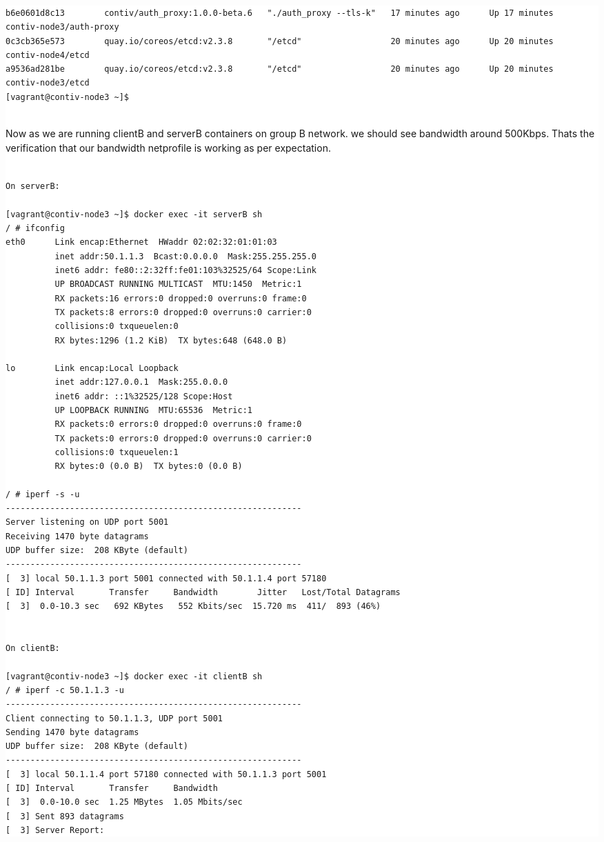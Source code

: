 ```
b6e0601d8c13        contiv/auth_proxy:1.0.0-beta.6   "./auth_proxy --tls-k"   17 minutes ago      Up 17 minutes                           contiv-node3/auth-proxy
0c3cb365e573        quay.io/coreos/etcd:v2.3.8       "/etcd"                  20 minutes ago      Up 20 minutes                           contiv-node4/etcd
a9536ad281be        quay.io/coreos/etcd:v2.3.8       "/etcd"                  20 minutes ago      Up 20 minutes                           contiv-node3/etcd
[vagrant@contiv-node3 ~]$


```

Now as we are running clientB and serverB containers on group B network. we should see bandwidth around
500Kbps. Thats the verification that our bandwidth netprofile is working as per expectation.

```

On serverB:

[vagrant@contiv-node3 ~]$ docker exec -it serverB sh
/ # ifconfig
eth0      Link encap:Ethernet  HWaddr 02:02:32:01:01:03
          inet addr:50.1.1.3  Bcast:0.0.0.0  Mask:255.255.255.0
          inet6 addr: fe80::2:32ff:fe01:103%32525/64 Scope:Link
          UP BROADCAST RUNNING MULTICAST  MTU:1450  Metric:1
          RX packets:16 errors:0 dropped:0 overruns:0 frame:0
          TX packets:8 errors:0 dropped:0 overruns:0 carrier:0
          collisions:0 txqueuelen:0
          RX bytes:1296 (1.2 KiB)  TX bytes:648 (648.0 B)

lo        Link encap:Local Loopback
          inet addr:127.0.0.1  Mask:255.0.0.0
          inet6 addr: ::1%32525/128 Scope:Host
          UP LOOPBACK RUNNING  MTU:65536  Metric:1
          RX packets:0 errors:0 dropped:0 overruns:0 frame:0
          TX packets:0 errors:0 dropped:0 overruns:0 carrier:0
          collisions:0 txqueuelen:1
          RX bytes:0 (0.0 B)  TX bytes:0 (0.0 B)

/ # iperf -s -u
------------------------------------------------------------
Server listening on UDP port 5001
Receiving 1470 byte datagrams
UDP buffer size:  208 KByte (default)
------------------------------------------------------------
[  3] local 50.1.1.3 port 5001 connected with 50.1.1.4 port 57180
[ ID] Interval       Transfer     Bandwidth        Jitter   Lost/Total Datagrams
[  3]  0.0-10.3 sec   692 KBytes   552 Kbits/sec  15.720 ms  411/  893 (46%)


On clientB:

[vagrant@contiv-node3 ~]$ docker exec -it clientB sh
/ # iperf -c 50.1.1.3 -u
------------------------------------------------------------
Client connecting to 50.1.1.3, UDP port 5001
Sending 1470 byte datagrams
UDP buffer size:  208 KByte (default)
------------------------------------------------------------
[  3] local 50.1.1.4 port 57180 connected with 50.1.1.3 port 5001
[ ID] Interval       Transfer     Bandwidth
[  3]  0.0-10.0 sec  1.25 MBytes  1.05 Mbits/sec
[  3] Sent 893 datagrams
[  3] Server Report:
```